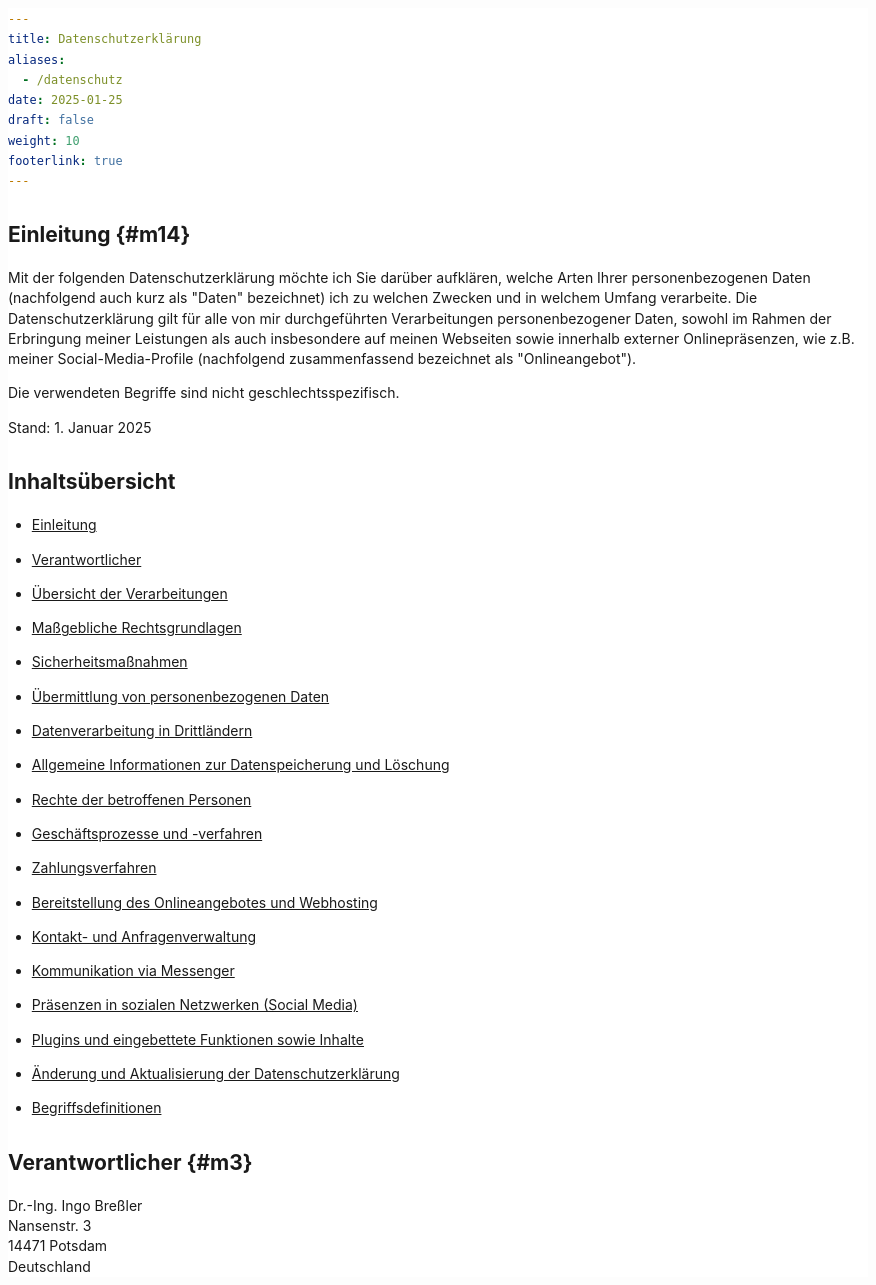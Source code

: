 ```yaml
---
title: Datenschutzerklärung
aliases:
  - /datenschutz
date: 2025-01-25
draft: false
weight: 10
footerlink: true
---
```


## Einleitung {#m14}

Mit der folgenden Datenschutzerklärung möchte ich Sie darüber aufklären, welche Arten Ihrer personenbezogenen Daten (nachfolgend auch kurz als "Daten" bezeichnet) ich zu welchen Zwecken und in welchem Umfang verarbeite.
Die Datenschutzerklärung gilt für alle von mir durchgeführten Verarbeitungen personenbezogener Daten, sowohl im Rahmen der Erbringung meiner Leistungen als auch insbesondere auf meinen Webseiten sowie innerhalb externer Onlinepräsenzen, wie z.B. meiner Social-Media-Profile (nachfolgend zusammenfassend bezeichnet als "Onlineangebot").

Die verwendeten Begriffe sind nicht geschlechtsspezifisch.

Stand: 1. Januar 2025

## Inhaltsübersicht

- [Einleitung](#m14)
- [Verantwortlicher](#m3)
- [Übersicht der Verarbeitungen](#mOverview)
- [Maßgebliche Rechtsgrundlagen](#m13)
- [Sicherheitsmaßnahmen](#m27)
- [Übermittlung von personenbezogenen Daten](#m25)
- [Datenverarbeitung in Drittländern](#m24)

- [Allgemeine Informationen zur Datenspeicherung und Löschung](#m12)
- [Rechte der betroffenen Personen](#m10)
- [Geschäftsprozesse und -verfahren](#m221)
- [Zahlungsverfahren](#m222)
- [Bereitstellung des Onlineangebotes und Webhosting](#m225)
- [Kontakt- und Anfragenverwaltung](#m182)
- [Kommunikation via Messenger](#m391)
- [Präsenzen in sozialen Netzwerken (Social Media)](#m136)
- [Plugins und eingebettete Funktionen sowie Inhalte](#m328)
- [Änderung und Aktualisierung der Datenschutzerklärung](#m15)
- [Begriffsdefinitionen](#m42)

## Verantwortlicher {#m3}

Dr.-Ing. Ingo Breßler  
Nansenstr. 3  
14471 Potsdam  
Deutschland
